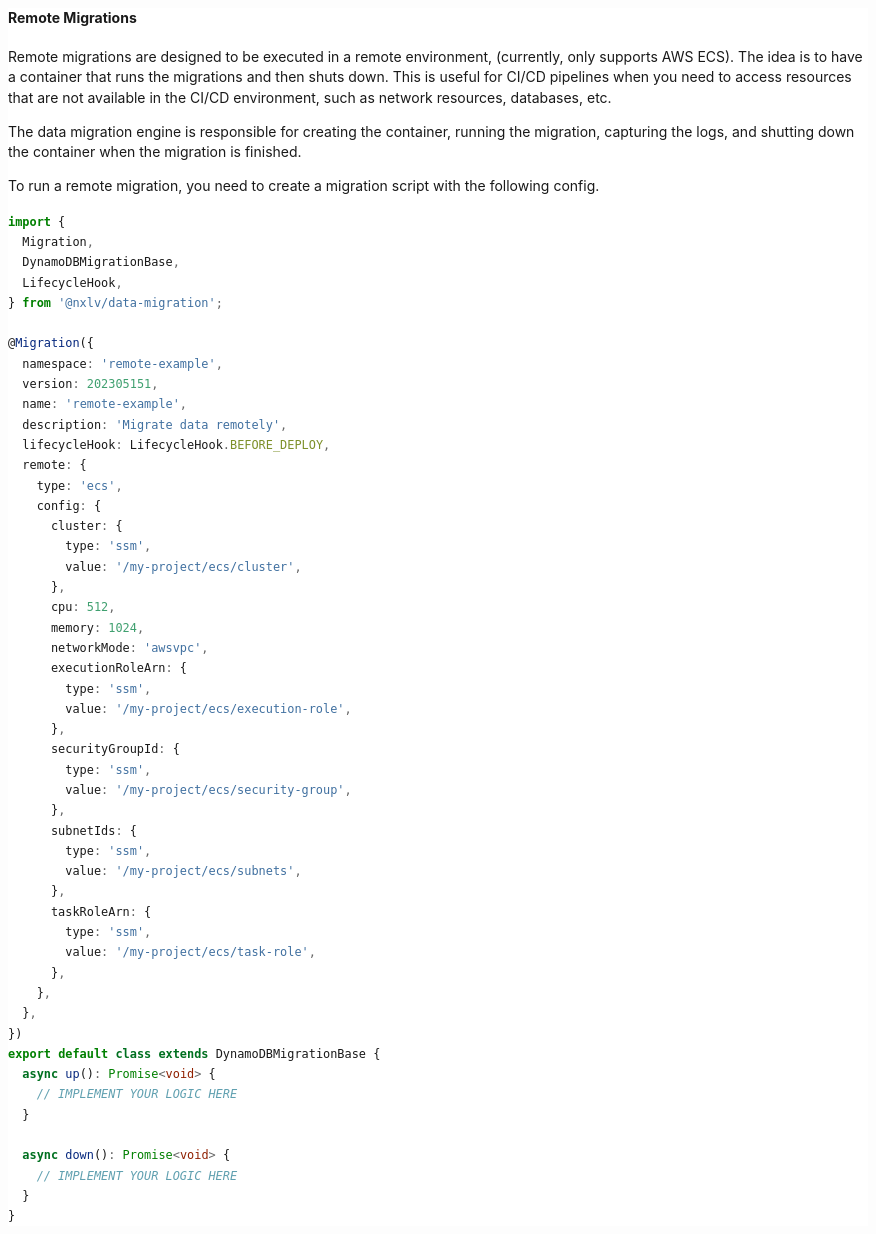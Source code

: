 #### Remote Migrations

Remote migrations are designed to be executed in a remote environment, (currently, only supports AWS ECS). The idea is to have a container that runs the migrations and then shuts down. This is useful for CI/CD pipelines when you need to access resources that are not available in the CI/CD environment, such as network resources, databases, etc.

The data migration engine is responsible for creating the container, running the migration, capturing the logs, and shutting down the container when the migration is finished.

To run a remote migration, you need to create a migration script with the following config.

```typescript
import {
  Migration,
  DynamoDBMigrationBase,
  LifecycleHook,
} from '@nxlv/data-migration';

@Migration({
  namespace: 'remote-example',
  version: 202305151,
  name: 'remote-example',
  description: 'Migrate data remotely',
  lifecycleHook: LifecycleHook.BEFORE_DEPLOY,
  remote: {
    type: 'ecs',
    config: {
      cluster: {
        type: 'ssm',
        value: '/my-project/ecs/cluster',
      },
      cpu: 512,
      memory: 1024,
      networkMode: 'awsvpc',
      executionRoleArn: {
        type: 'ssm',
        value: '/my-project/ecs/execution-role',
      },
      securityGroupId: {
        type: 'ssm',
        value: '/my-project/ecs/security-group',
      },
      subnetIds: {
        type: 'ssm',
        value: '/my-project/ecs/subnets',
      },
      taskRoleArn: {
        type: 'ssm',
        value: '/my-project/ecs/task-role',
      },
    },
  },
})
export default class extends DynamoDBMigrationBase {
  async up(): Promise<void> {
    // IMPLEMENT YOUR LOGIC HERE
  }

  async down(): Promise<void> {
    // IMPLEMENT YOUR LOGIC HERE
  }
}
```
